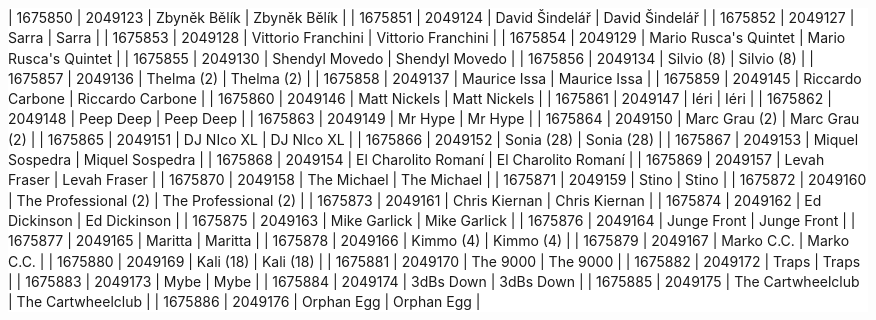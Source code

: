 | 1675850 | 2049123 | Zbyněk Bělík | Zbyněk Bělík |
| 1675851 | 2049124 | David Šindelář | David Šindelář |
| 1675852 | 2049127 | Sarra | Sarra |
| 1675853 | 2049128 | Vittorio Franchini | Vittorio Franchini |
| 1675854 | 2049129 | Mario Rusca's Quintet | Mario Rusca's Quintet |
| 1675855 | 2049130 | Shendyl Movedo | Shendyl Movedo |
| 1675856 | 2049134 | Silvio (8) | Silvio (8) |
| 1675857 | 2049136 | Thelma (2) | Thelma (2) |
| 1675858 | 2049137 | Maurice Issa | Maurice Issa |
| 1675859 | 2049145 | Riccardo Carbone | Riccardo Carbone |
| 1675860 | 2049146 | Matt Nickels | Matt Nickels |
| 1675861 | 2049147 | Iéri | Iéri |
| 1675862 | 2049148 | Peep Deep | Peep Deep |
| 1675863 | 2049149 | Mr Hype | Mr Hype |
| 1675864 | 2049150 | Marc Grau (2) | Marc Grau (2) |
| 1675865 | 2049151 | DJ NIco XL | DJ NIco XL |
| 1675866 | 2049152 | Sonia (28) | Sonia (28) |
| 1675867 | 2049153 | Miquel Sospedra | Miquel Sospedra |
| 1675868 | 2049154 | El Charolito Romaní | El Charolito Romaní |
| 1675869 | 2049157 | Levah Fraser | Levah Fraser |
| 1675870 | 2049158 | The Michael | The Michael |
| 1675871 | 2049159 | Stino | Stino |
| 1675872 | 2049160 | The Professional (2) | The Professional (2) |
| 1675873 | 2049161 | Chris Kiernan | Chris Kiernan |
| 1675874 | 2049162 | Ed Dickinson | Ed Dickinson |
| 1675875 | 2049163 | Mike Garlick | Mike Garlick |
| 1675876 | 2049164 | Junge Front | Junge Front |
| 1675877 | 2049165 | Maritta | Maritta |
| 1675878 | 2049166 | Kimmo (4) | Kimmo (4) |
| 1675879 | 2049167 | Marko C.C. | Marko C.C. |
| 1675880 | 2049169 | Kali (18) | Kali (18) |
| 1675881 | 2049170 | The 9000 | The 9000 |
| 1675882 | 2049172 | Traps | Traps |
| 1675883 | 2049173 | Mybe | Mybe |
| 1675884 | 2049174 | 3dBs Down | 3dBs Down |
| 1675885 | 2049175 | The Cartwheelclub | The Cartwheelclub |
| 1675886 | 2049176 | Orphan Egg | Orphan Egg |